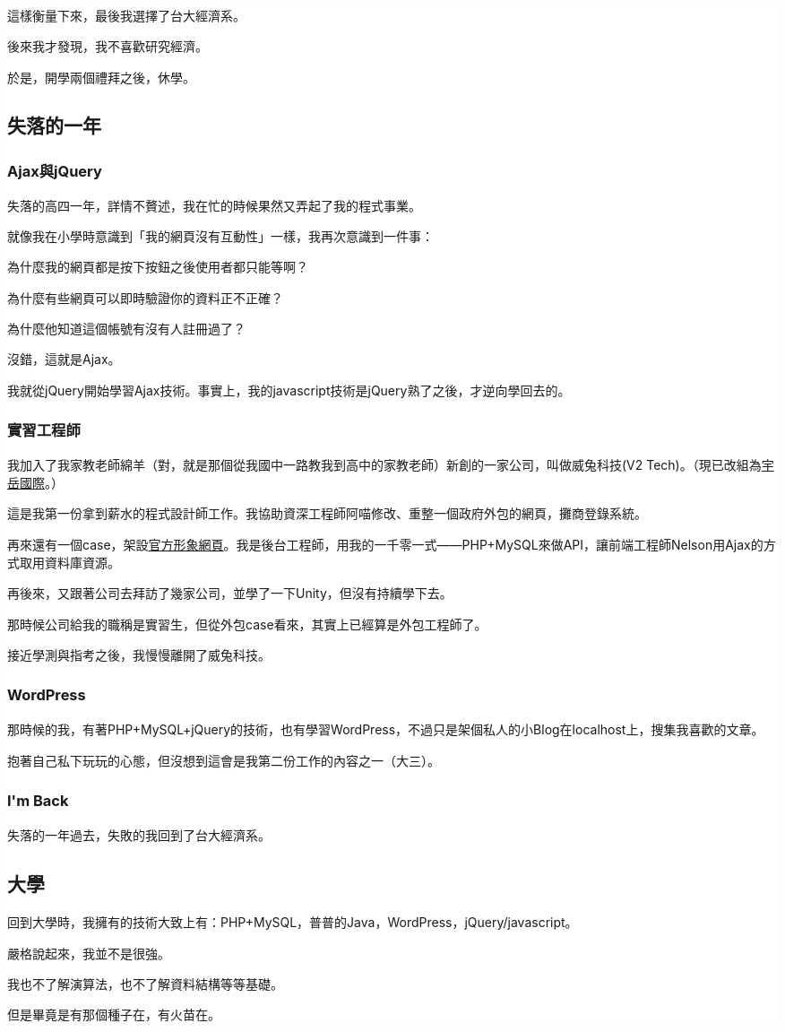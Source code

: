 這樣衡量下來，最後我選擇了台大經濟系。

後來我才發現，我不喜歡研究經濟。

於是，開學兩個禮拜之後，休學。

## 失落的一年

### Ajax與jQuery

失落的高四一年，詳情不贅述，我在忙的時候果然又弄起了我的程式事業。

就像我在小學時意識到「我的網頁沒有互動性」一樣，我再次意識到一件事：

為什麼我的網頁都是按下按鈕之後使用者都只能等啊？

為什麼有些網頁可以即時驗證你的資料正不正確？

為什麼他知道這個帳號有沒有人註冊過了？

沒錯，這就是Ajax。

我就從jQuery開始學習Ajax技術。事實上，我的javascript技術是jQuery熟了之後，才逆向學回去的。

### 實習工程師

我加入了我家教老師綿羊（對，就是那個從我國中一路教我到高中的家教老師）新創的一家公司，叫做威兔科技(V2 Tech)。（現已改組為[宇岳國際](http://apeak.com.tw/)。）

這是我第一份拿到薪水的程式設計師工作。我協助資深工程師阿喵修改、重整一個政府外包的網頁，攤商登錄系統。

再來還有一個case，架設[官方形象網頁](http://www.hongdaenergy.com/)。我是後台工程師，用我的一千零一式——PHP+MySQL來做API，讓前端工程師Nelson用Ajax的方式取用資料庫資源。

再後來，又跟著公司去拜訪了幾家公司，並學了一下Unity，但沒有持續學下去。

那時候公司給我的職稱是實習生，但從外包case看來，其實上已經算是外包工程師了。

接近學測與指考之後，我慢慢離開了威兔科技。

### WordPress

那時候的我，有著PHP+MySQL+jQuery的技術，也有學習WordPress，不過只是架個私人的小Blog在localhost上，搜集我喜歡的文章。

抱著自己私下玩玩的心態，但沒想到這會是我第二份工作的內容之一（大三）。

### I'm Back

失落的一年過去，失敗的我回到了台大經濟系。

## 大學

回到大學時，我擁有的技術大致上有：PHP+MySQL，普普的Java，WordPress，jQuery/javascript。

嚴格說起來，我並不是很強。

我也不了解演算法，也不了解資料結構等等基礎。

但是畢竟是有那個種子在，有火苗在。

